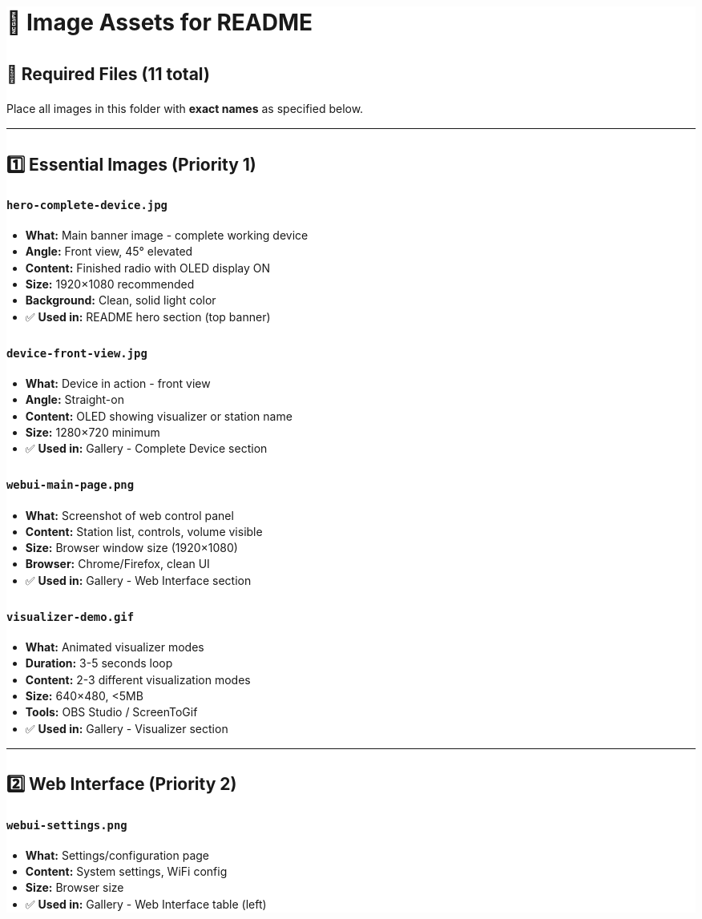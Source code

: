 # 📸 Image Assets for README

## 🎯 Required Files (11 total)

Place all images in this folder with **exact names** as specified below.

---

## 1️⃣ Essential Images (Priority 1)

### `hero-complete-device.jpg`
- **What:** Main banner image - complete working device
- **Angle:** Front view, 45° elevated
- **Content:** Finished radio with OLED display ON
- **Size:** 1920×1080 recommended
- **Background:** Clean, solid light color
- ✅ **Used in:** README hero section (top banner)

### `device-front-view.jpg`
- **What:** Device in action - front view
- **Angle:** Straight-on
- **Content:** OLED showing visualizer or station name
- **Size:** 1280×720 minimum
- ✅ **Used in:** Gallery - Complete Device section

### `webui-main-page.png`
- **What:** Screenshot of web control panel
- **Content:** Station list, controls, volume visible
- **Size:** Browser window size (1920×1080)
- **Browser:** Chrome/Firefox, clean UI
- ✅ **Used in:** Gallery - Web Interface section

### `visualizer-demo.gif`
- **What:** Animated visualizer modes
- **Duration:** 3-5 seconds loop
- **Content:** 2-3 different visualization modes
- **Size:** 640×480, <5MB
- **Tools:** OBS Studio / ScreenToGif
- ✅ **Used in:** Gallery - Visualizer section

---

## 2️⃣ Web Interface (Priority 2)

### `webui-settings.png`
- **What:** Settings/configuration page
- **Content:** System settings, WiFi config
- **Size:** Browser size
- ✅ **Used in:** Gallery - Web Interface table (left)
